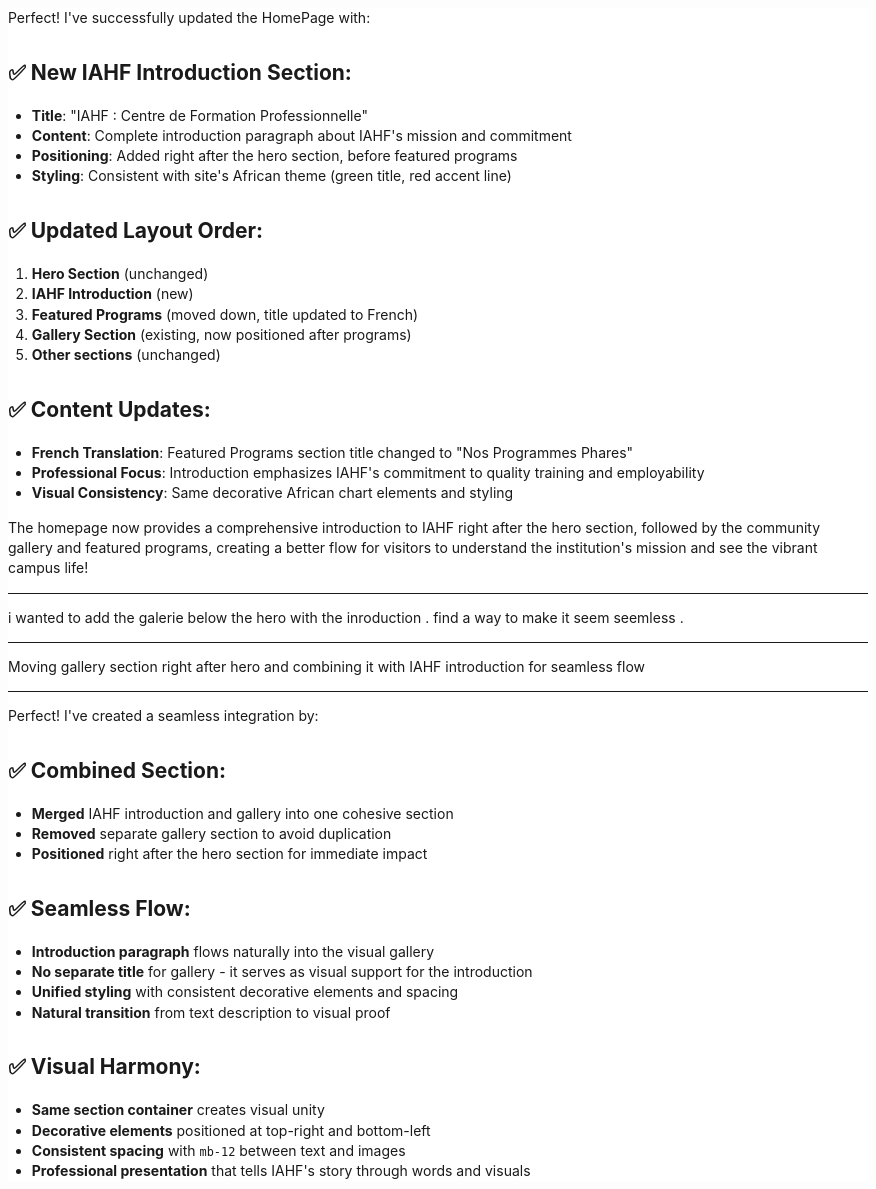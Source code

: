 Perfect! I've successfully updated the HomePage with:

## ✅ New IAHF Introduction Section:
- **Title**: "IAHF : Centre de Formation Professionnelle"
- **Content**: Complete introduction paragraph about IAHF's mission and commitment
- **Positioning**: Added right after the hero section, before featured programs
- **Styling**: Consistent with site's African theme (green title, red accent line)

## ✅ Updated Layout Order:
1. **Hero Section** (unchanged)
2. **IAHF Introduction** (new)
3. **Featured Programs** (moved down, title updated to French)
4. **Gallery Section** (existing, now positioned after programs)
5. **Other sections** (unchanged)

## ✅ Content Updates:
- **French Translation**: Featured Programs section title changed to "Nos Programmes Phares"
- **Professional Focus**: Introduction emphasizes IAHF's commitment to quality training and employability
- **Visual Consistency**: Same decorative African chart elements and styling

The homepage now provides a comprehensive introduction to IAHF right after the hero section, followed by the community gallery and featured programs, creating a better flow for visitors to understand the institution's mission and see the vibrant campus life!

---

i wanted to add the galerie below the hero with the inroduction . find a way to make it seem seemless .

---

Moving gallery section right after hero and combining it with IAHF introduction for seamless flow

---

Perfect! I've created a seamless integration by:

## ✅ Combined Section:
- **Merged** IAHF introduction and gallery into one cohesive section
- **Removed** separate gallery section to avoid duplication
- **Positioned** right after the hero section for immediate impact

## ✅ Seamless Flow:
- **Introduction paragraph** flows naturally into the visual gallery
- **No separate title** for gallery - it serves as visual support for the introduction
- **Unified styling** with consistent decorative elements and spacing
- **Natural transition** from text description to visual proof

## ✅ Visual Harmony:
- **Same section container** creates visual unity
- **Decorative elements** positioned at top-right and bottom-left
- **Consistent spacing** with `mb-12` between text and images
- **Professional presentation** that tells IAHF's story through words and visuals
